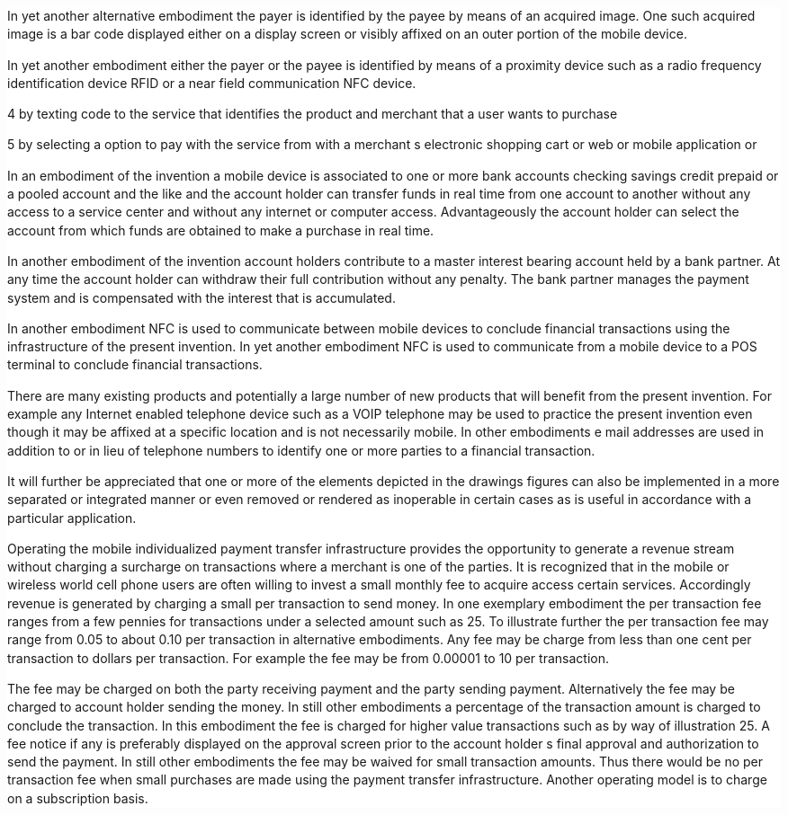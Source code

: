 In yet another alternative embodiment the payer is identified by the payee by means of an acquired image. One such acquired image is a bar code displayed either on a display screen or visibly affixed on an outer portion of the mobile device.

In yet another embodiment either the payer or the payee is identified by means of a proximity device such as a radio frequency identification device RFID or a near field communication NFC device.

 4 by texting code to the service that identifies the product and merchant that a user wants to purchase 

 5 by selecting a option to pay with the service from with a merchant s electronic shopping cart or web or mobile application or

In an embodiment of the invention a mobile device is associated to one or more bank accounts checking savings credit prepaid or a pooled account and the like and the account holder can transfer funds in real time from one account to another without any access to a service center and without any internet or computer access. Advantageously the account holder can select the account from which funds are obtained to make a purchase in real time.

In another embodiment of the invention account holders contribute to a master interest bearing account held by a bank partner. At any time the account holder can withdraw their full contribution without any penalty. The bank partner manages the payment system and is compensated with the interest that is accumulated.

In another embodiment NFC is used to communicate between mobile devices to conclude financial transactions using the infrastructure of the present invention. In yet another embodiment NFC is used to communicate from a mobile device to a POS terminal to conclude financial transactions.

There are many existing products and potentially a large number of new products that will benefit from the present invention. For example any Internet enabled telephone device such as a VOIP telephone may be used to practice the present invention even though it may be affixed at a specific location and is not necessarily mobile. In other embodiments e mail addresses are used in addition to or in lieu of telephone numbers to identify one or more parties to a financial transaction.

It will further be appreciated that one or more of the elements depicted in the drawings figures can also be implemented in a more separated or integrated manner or even removed or rendered as inoperable in certain cases as is useful in accordance with a particular application.

Operating the mobile individualized payment transfer infrastructure provides the opportunity to generate a revenue stream without charging a surcharge on transactions where a merchant is one of the parties. It is recognized that in the mobile or wireless world cell phone users are often willing to invest a small monthly fee to acquire access certain services. Accordingly revenue is generated by charging a small per transaction to send money. In one exemplary embodiment the per transaction fee ranges from a few pennies for transactions under a selected amount such as 25. To illustrate further the per transaction fee may range from 0.05 to about 0.10 per transaction in alternative embodiments. Any fee may be charge from less than one cent per transaction to dollars per transaction. For example the fee may be from 0.00001 to 10 per transaction.

The fee may be charged on both the party receiving payment and the party sending payment. Alternatively the fee may be charged to account holder sending the money. In still other embodiments a percentage of the transaction amount is charged to conclude the transaction. In this embodiment the fee is charged for higher value transactions such as by way of illustration 25. A fee notice if any is preferably displayed on the approval screen prior to the account holder s final approval and authorization to send the payment. In still other embodiments the fee may be waived for small transaction amounts. Thus there would be no per transaction fee when small purchases are made using the payment transfer infrastructure. Another operating model is to charge on a subscription basis.
